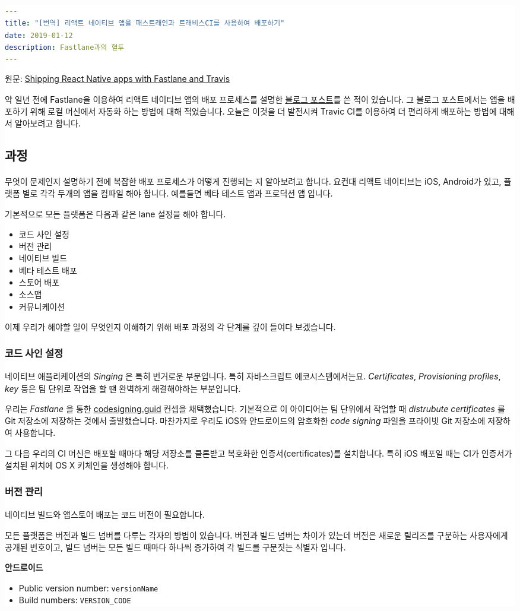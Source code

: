 ```yaml
---
title: "[번역] 리액트 네이티브 앱을 패스트래인과 트래비스CI를 사용하여 배포하기"
date: 2019-01-12
description: Fastlane과의 혈투
---
```


원문: [Shipping React Native apps with Fastlane and Travis](https://carloscuesta.me/blog/shipping-react-native-fastlane-travis/)

약 일년 전에 Fastlane을 이용하여 리액트 네이티브 앱의 배포 프로세스를 설명한 [블로그 포스트](https://carloscuesta.me/blog/shipping-react-native-apps-with-fastlane/)를 쓴 적이 있습니다. 그 블로그 포스트에서는 앱을 배포하기 위해 로컬 머신에서 자동화 하는 방법에 대해 적었습니다. 오늘은 이것을 더 발전시켜 Travic CI를 이용하여 더 편리하게 배포하는 방법에 대해서 알아보려고 합니다. 

## 과정

무엇이 문제인지 설명하기 전에 복잡한 배포 프로세스가 어떻게 진행되는 지 알아보려고 합니다. 요컨대 리액트 네이티브는 iOS, Android가 있고, 플랫폼 별로 각각 두개의 앱을 컴파일 해야 합니다. 예를들면 베타 테스트 앱과 프로덕션 앱 입니다. 

기본적으로 모든 플랫폼은 다음과 같은 lane 설정을 해야 합니다.

* 코드 사인 설정
* 버전 관리
* 네이티브 빌드
* 베타 테스트 배포
* 스토어 배포
* 소스맵
* 커뮤니케이션

이제 우리가 해야할 일이 무엇인지 이해하기 위해 배포 과정의 각 단계를 깊이 들여다 보겠습니다. 

### 코드 사인 설정

네이티브 애플리케이션의 _Singing_ 은 특히 번거로운 부분입니다. 특히 자바스크립트 에코시스템에서는요. _Certificates_, _Provisioning profiles_, _key_ 등은 팀 단위로 작업을 할 땐 완벽하게 해결해야하는 부분입니다.

우리는 _Fastlane_ 을 통한 [codesigning.guid](https://codesigning.guide/) 컨셉을 채택했습니다. 기본적으로 이 아이디어는 팀 단위에서 작업할 때 _distrubute certificates_ 를 Git 저장소에 저장하는 것에서 출발했습니다. 마찬가지로 우리도 iOS와 안드로이드의 암호화한 _code signing_ 파일을 프라이빗 Git 저장소에 저장하여 사용합니다. 

그 다음 우리의 CI 머신은 배포할 때마다 해당 저장소를 클론받고 복호화한 인증서(certificates)를 설치합니다. 특히 iOS 배포일 때는 CI가 인증서가 설치된 위치에 OS X 키체인을 생성해야 합니다.

### 버전 관리

네이티브 빌드와 앱스토어 배포는 코드 버전이 필요합니다.

모든 플랫폼은 버전과 빌드 넘버를 다루는 각자의 방법이 있습니다. 버전과 빌드 넘버는 차이가 있는데 버전은 새로운 릴리즈를 구분하는 사용자에게 공개된 번호이고, 빌드 넘버는 모든 빌드 때마다 하나씩 증가하여 각 빌드를 구분짓는 식별자 입니다. 

**안드로이드**

* Public version number: `versionName`
* Build numbers: `VERSION_CODE`
